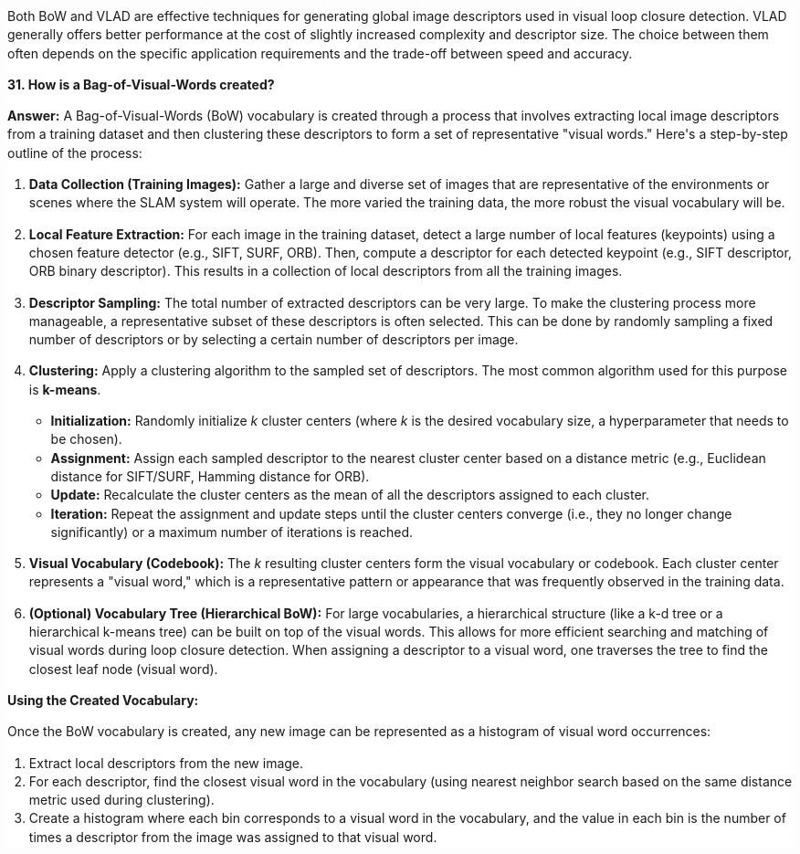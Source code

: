 Both BoW and VLAD are effective techniques for generating global image descriptors used in visual loop closure detection. VLAD generally offers better performance at the cost of slightly increased complexity and descriptor size. The choice between them often depends on the specific application requirements and the trade-off between speed and accuracy.

**31. How is a Bag-of-Visual-Words created?**

**Answer:** A Bag-of-Visual-Words (BoW) vocabulary is created through a process that involves extracting local image descriptors from a training dataset and then clustering these descriptors to form a set of representative "visual words." Here's a step-by-step outline of the process:

1.  **Data Collection (Training Images):** Gather a large and diverse set of images that are representative of the environments or scenes where the SLAM system will operate. The more varied the training data, the more robust the visual vocabulary will be.

2.  **Local Feature Extraction:** For each image in the training dataset, detect a large number of local features (keypoints) using a chosen feature detector (e.g., SIFT, SURF, ORB). Then, compute a descriptor for each detected keypoint (e.g., SIFT descriptor, ORB binary descriptor). This results in a collection of local descriptors from all the training images.

3.  **Descriptor Sampling:** The total number of extracted descriptors can be very large. To make the clustering process more manageable, a representative subset of these descriptors is often selected. This can be done by randomly sampling a fixed number of descriptors or by selecting a certain number of descriptors per image.

4.  **Clustering:** Apply a clustering algorithm to the sampled set of descriptors. The most common algorithm used for this purpose is **k-means**.
    * **Initialization:** Randomly initialize $k$ cluster centers (where $k$ is the desired vocabulary size, a hyperparameter that needs to be chosen).
    * **Assignment:** Assign each sampled descriptor to the nearest cluster center based on a distance metric (e.g., Euclidean distance for SIFT/SURF, Hamming distance for ORB).
    * **Update:** Recalculate the cluster centers as the mean of all the descriptors assigned to each cluster.
    * **Iteration:** Repeat the assignment and update steps until the cluster centers converge (i.e., they no longer change significantly) or a maximum number of iterations is reached.

5.  **Visual Vocabulary (Codebook):** The $k$ resulting cluster centers form the visual vocabulary or codebook. Each cluster center represents a "visual word," which is a representative pattern or appearance that was frequently observed in the training data.

6.  **(Optional) Vocabulary Tree (Hierarchical BoW):** For large vocabularies, a hierarchical structure (like a k-d tree or a hierarchical k-means tree) can be built on top of the visual words. This allows for more efficient searching and matching of visual words during loop closure detection. When assigning a descriptor to a visual word, one traverses the tree to find the closest leaf node (visual word).

**Using the Created Vocabulary:**

Once the BoW vocabulary is created, any new image can be represented as a histogram of visual word occurrences:

1.  Extract local descriptors from the new image.
2.  For each descriptor, find the closest visual word in the vocabulary (using nearest neighbor search based on the same distance metric used during clustering).
3.  Create a histogram where each bin corresponds to a visual word in the vocabulary, and the value in each bin is the number of times a descriptor from the image was assigned to that visual word.
